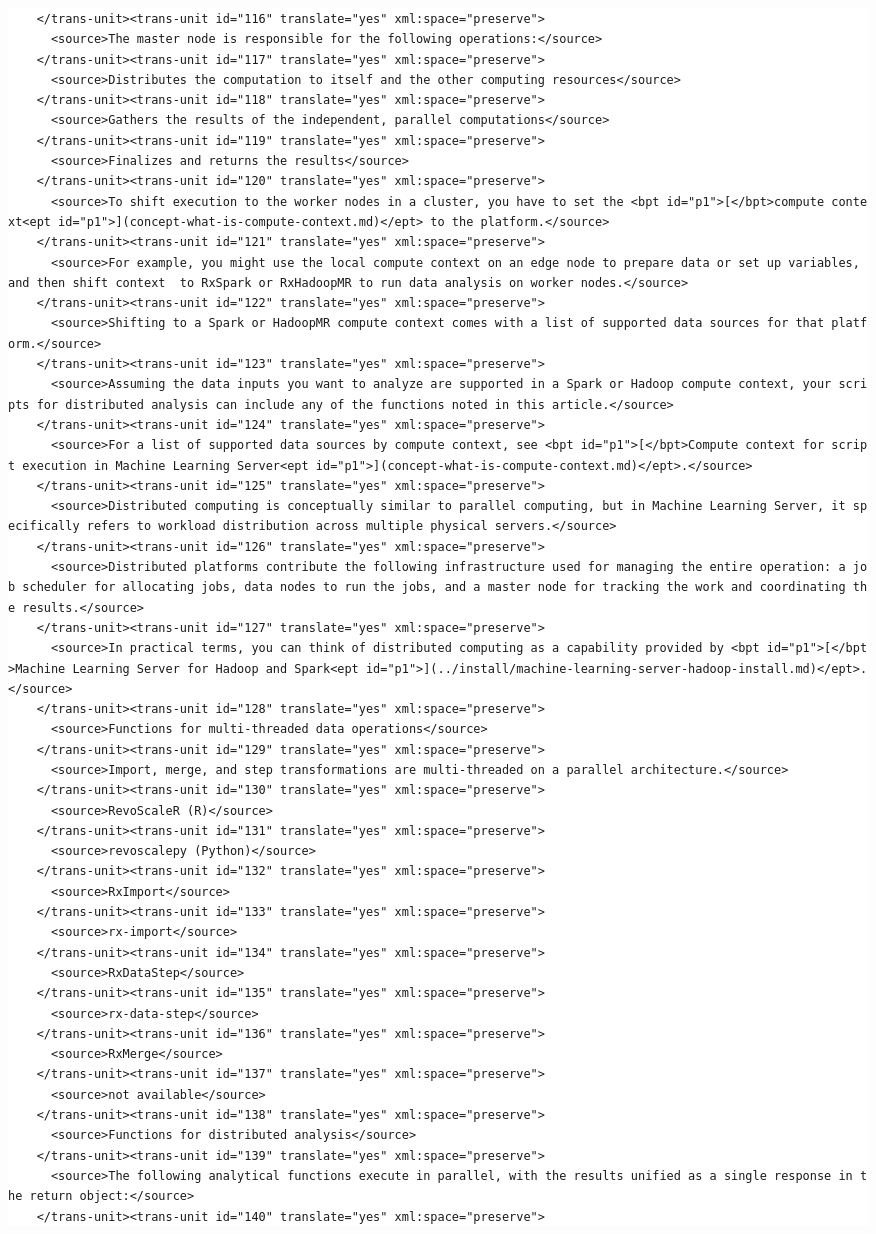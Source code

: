         </trans-unit><trans-unit id="116" translate="yes" xml:space="preserve">
          <source>The master node is responsible for the following operations:</source>
        </trans-unit><trans-unit id="117" translate="yes" xml:space="preserve">
          <source>Distributes the computation to itself and the other computing resources</source>
        </trans-unit><trans-unit id="118" translate="yes" xml:space="preserve">
          <source>Gathers the results of the independent, parallel computations</source>
        </trans-unit><trans-unit id="119" translate="yes" xml:space="preserve">
          <source>Finalizes and returns the results</source>
        </trans-unit><trans-unit id="120" translate="yes" xml:space="preserve">
          <source>To shift execution to the worker nodes in a cluster, you have to set the <bpt id="p1">[</bpt>compute context<ept id="p1">](concept-what-is-compute-context.md)</ept> to the platform.</source>
        </trans-unit><trans-unit id="121" translate="yes" xml:space="preserve">
          <source>For example, you might use the local compute context on an edge node to prepare data or set up variables, and then shift context  to RxSpark or RxHadoopMR to run data analysis on worker nodes.</source>
        </trans-unit><trans-unit id="122" translate="yes" xml:space="preserve">
          <source>Shifting to a Spark or HadoopMR compute context comes with a list of supported data sources for that platform.</source>
        </trans-unit><trans-unit id="123" translate="yes" xml:space="preserve">
          <source>Assuming the data inputs you want to analyze are supported in a Spark or Hadoop compute context, your scripts for distributed analysis can include any of the functions noted in this article.</source>
        </trans-unit><trans-unit id="124" translate="yes" xml:space="preserve">
          <source>For a list of supported data sources by compute context, see <bpt id="p1">[</bpt>Compute context for script execution in Machine Learning Server<ept id="p1">](concept-what-is-compute-context.md)</ept>.</source>
        </trans-unit><trans-unit id="125" translate="yes" xml:space="preserve">
          <source>Distributed computing is conceptually similar to parallel computing, but in Machine Learning Server, it specifically refers to workload distribution across multiple physical servers.</source>
        </trans-unit><trans-unit id="126" translate="yes" xml:space="preserve">
          <source>Distributed platforms contribute the following infrastructure used for managing the entire operation: a job scheduler for allocating jobs, data nodes to run the jobs, and a master node for tracking the work and coordinating the results.</source>
        </trans-unit><trans-unit id="127" translate="yes" xml:space="preserve">
          <source>In practical terms, you can think of distributed computing as a capability provided by <bpt id="p1">[</bpt>Machine Learning Server for Hadoop and Spark<ept id="p1">](../install/machine-learning-server-hadoop-install.md)</ept>.</source>
        </trans-unit><trans-unit id="128" translate="yes" xml:space="preserve">
          <source>Functions for multi-threaded data operations</source>
        </trans-unit><trans-unit id="129" translate="yes" xml:space="preserve">
          <source>Import, merge, and step transformations are multi-threaded on a parallel architecture.</source>
        </trans-unit><trans-unit id="130" translate="yes" xml:space="preserve">
          <source>RevoScaleR (R)</source>
        </trans-unit><trans-unit id="131" translate="yes" xml:space="preserve">
          <source>revoscalepy (Python)</source>
        </trans-unit><trans-unit id="132" translate="yes" xml:space="preserve">
          <source>RxImport</source>
        </trans-unit><trans-unit id="133" translate="yes" xml:space="preserve">
          <source>rx-import</source>
        </trans-unit><trans-unit id="134" translate="yes" xml:space="preserve">
          <source>RxDataStep</source>
        </trans-unit><trans-unit id="135" translate="yes" xml:space="preserve">
          <source>rx-data-step</source>
        </trans-unit><trans-unit id="136" translate="yes" xml:space="preserve">
          <source>RxMerge</source>
        </trans-unit><trans-unit id="137" translate="yes" xml:space="preserve">
          <source>not available</source>
        </trans-unit><trans-unit id="138" translate="yes" xml:space="preserve">
          <source>Functions for distributed analysis</source>
        </trans-unit><trans-unit id="139" translate="yes" xml:space="preserve">
          <source>The following analytical functions execute in parallel, with the results unified as a single response in the return object:</source>
        </trans-unit><trans-unit id="140" translate="yes" xml:space="preserve">